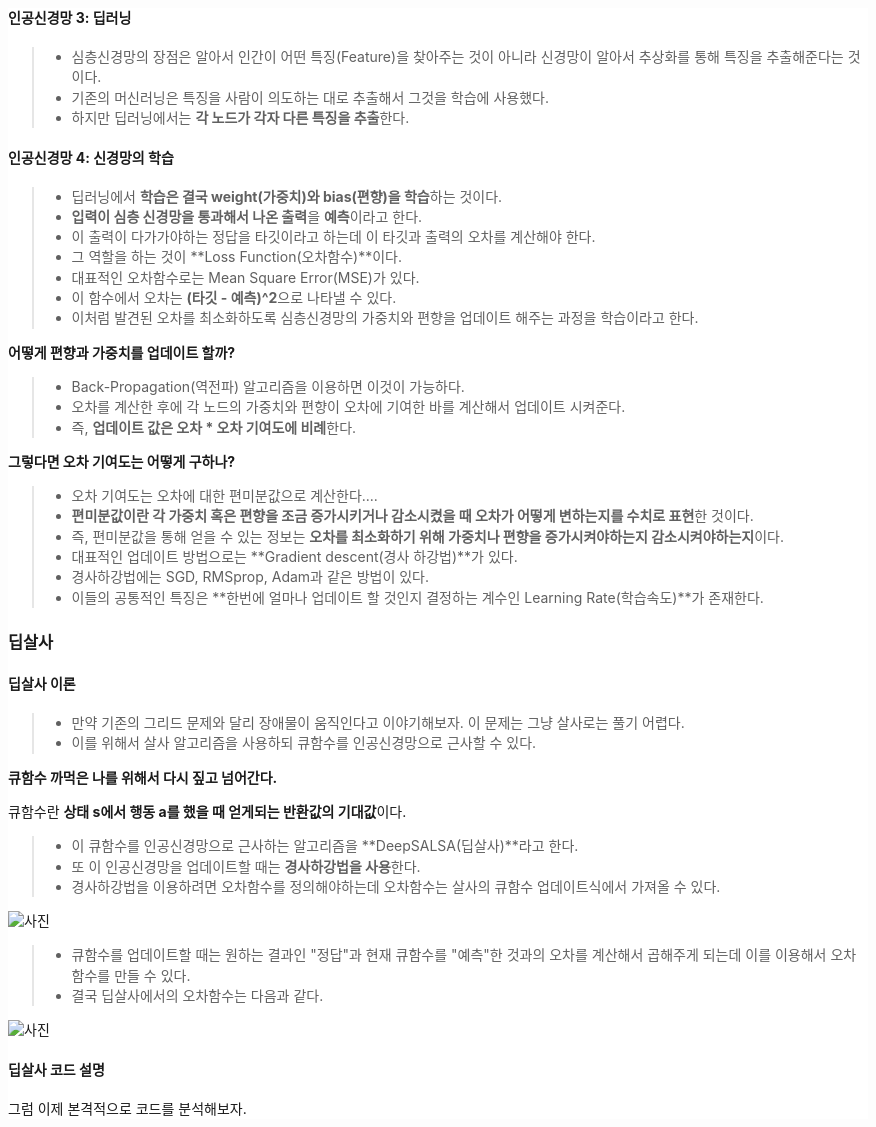 #### 인공신경망 3: 딥러닝

>* 심층신경망의 장점은 알아서 인간이 어떤 특징(Feature)을 찾아주는 것이 아니라 신경망이 알아서 추상화를 통해 특징을 추출해준다는 것이다.
>* 기존의 머신러닝은 특징을 사람이 의도하는 대로 추출해서 그것을 학습에 사용했다.
>* 하지만 딥러닝에서는 **각 노드가 각자 다른 특징을 추출**한다.

#### 인공신경망 4: 신경망의 학습

>* 딥러닝에서 **학습은 결국 weight(가중치)와 bias(편향)을 학습**하는 것이다.
>* **입력이 심층 신경망을 통과해서 나온 출력**을 **예측**이라고 한다.
>* 이 출력이 다가가야하는 정답을 타깃이라고 하는데 이 타깃과 출력의 오차를 계산해야 한다.
>* 그 역할을 하는 것이 **Loss Function(오차함수)**이다.
>* 대표적인 오차함수로는 Mean Square Error(MSE)가 있다.
>* 이 함수에서 오차는 **(타깃 - 예측)^2**으로 나타낼 수 있다.
>* 이처럼 발견된 오차를 최소화하도록 심층신경망의 가중치와 편향을 업데이트 해주는 과정을 학습이라고 한다.

**어떻게 편향과 가중치를 업데이트 할까?**

>* Back-Propagation(역전파) 알고리즘을 이용하면 이것이 가능하다.
>* 오차를 계산한 후에 각 노드의 가중치와 편향이 오차에 기여한 바를 계산해서 업데이트 시켜준다.
>* 즉, **업데이트 값은 오차 * 오차 기여도에 비례**한다.

**그렇다면 오차 기여도는 어떻게 구하나?**

>* 오차 기여도는 오차에 대한 편미분값으로 계산한다....
>* **편미분값이란 각 가중치 혹은 편향을 조금 증가시키거나 감소시켰을 때 오차가 어떻게 변하는지를 수치로 표현**한 것이다.
>* 즉, 편미분값을 통해 얻을 수 있는 정보는 **오차를 최소화하기 위해 가중치나 편향을 증가시켜야하는지 감소시켜야하는지**이다.
>* 대표적인 업데이트 방법으로는 **Gradient descent(경사 하강법)**가 있다.
>* 경사하강법에는 SGD, RMSprop, Adam과 같은 방법이 있다.
>* 이들의 공통적인 특징은 **한번에 얼마나 업데이트 할 것인지 결정하는 계수인 Learning Rate(학습속도)**가 존재한다.

### 딥살사

#### 딥살사 이론

>* 만약 기존의 그리드 문제와 달리 장애물이 움직인다고 이야기해보자. 이 문제는 그냥 살사로는 풀기 어렵다.
>* 이를 위해서 살사 알고리즘을 사용하되 큐함수를 인공신경망으로 근사할 수 있다.

**큐함수 까먹은 나를 위해서 다시 짚고 넘어간다.**

큐함수란 **상태 s에서 행동 a를 했을 때 얻게되는 반환값의 기대값**이다.

>* 이 큐함수를 인공신경망으로 근사하는 알고리즘을 **DeepSALSA(딥살사)**라고 한다.
>* 또 이 인공신경망을 업데이트할 때는 **경사하강법을 사용**한다.
>* 경사하강법을 이용하려면 오차함수를 정의해야하는데 오차함수는 살사의 큐함수 업데이트식에서 가져올 수 있다.

![사진](https://raw.githubusercontent.com/zoomKoding/zoomKoding.github.io/source/assets/_posts/RL4-3.png)

>* 큐함수를 업데이트할 때는 원하는 결과인 "정답"과  현재 큐함수를 "예측"한 것과의 오차를 계산해서 곱해주게 되는데 이를 이용해서 오차함수를 만들 수 있다.
>* 결국 딥살사에서의 오차함수는 다음과 같다.

![사진](https://raw.githubusercontent.com/zoomKoding/zoomKoding.github.io/source/assets/_posts/RL4-4.png)

#### 딥살사 코드 설명

그럼 이제 본격적으로 코드를 분석해보자.
